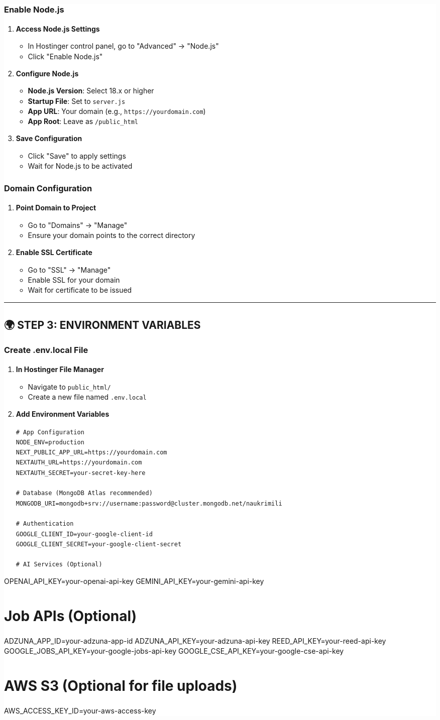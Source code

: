 ### **Enable Node.js**

1. **Access Node.js Settings**
   - In Hostinger control panel, go to "Advanced" → "Node.js"
   - Click "Enable Node.js"

2. **Configure Node.js**
   - **Node.js Version**: Select 18.x or higher
   - **Startup File**: Set to `server.js`
   - **App URL**: Your domain (e.g., `https://yourdomain.com`)
   - **App Root**: Leave as `/public_html`

3. **Save Configuration**
   - Click "Save" to apply settings
   - Wait for Node.js to be activated

### **Domain Configuration**

1. **Point Domain to Project**
   - Go to "Domains" → "Manage"
   - Ensure your domain points to the correct directory

2. **Enable SSL Certificate**
   - Go to "SSL" → "Manage"
   - Enable SSL for your domain
   - Wait for certificate to be issued

---

## 🌍 **STEP 3: ENVIRONMENT VARIABLES**

### **Create .env.local File**

1. **In Hostinger File Manager**
   - Navigate to `public_html/`
   - Create a new file named `.env.local`

2. **Add Environment Variables**
   ```env
   # App Configuration
   NODE_ENV=production
   NEXT_PUBLIC_APP_URL=https://yourdomain.com
   NEXTAUTH_URL=https://yourdomain.com
   NEXTAUTH_SECRET=your-secret-key-here

   # Database (MongoDB Atlas recommended)
   MONGODB_URI=mongodb+srv://username:password@cluster.mongodb.net/naukrimili

   # Authentication
   GOOGLE_CLIENT_ID=your-google-client-id
   GOOGLE_CLIENT_SECRET=your-google-client-secret

   # AI Services (Optional)
OPENAI_API_KEY=your-openai-api-key
GEMINI_API_KEY=your-gemini-api-key

# Job APIs (Optional)
ADZUNA_APP_ID=your-adzuna-app-id
ADZUNA_API_KEY=your-adzuna-api-key
REED_API_KEY=your-reed-api-key
GOOGLE_JOBS_API_KEY=your-google-jobs-api-key
GOOGLE_CSE_API_KEY=your-google-cse-api-key

   # AWS S3 (Optional for file uploads)
   AWS_ACCESS_KEY_ID=your-aws-access-key
   ```